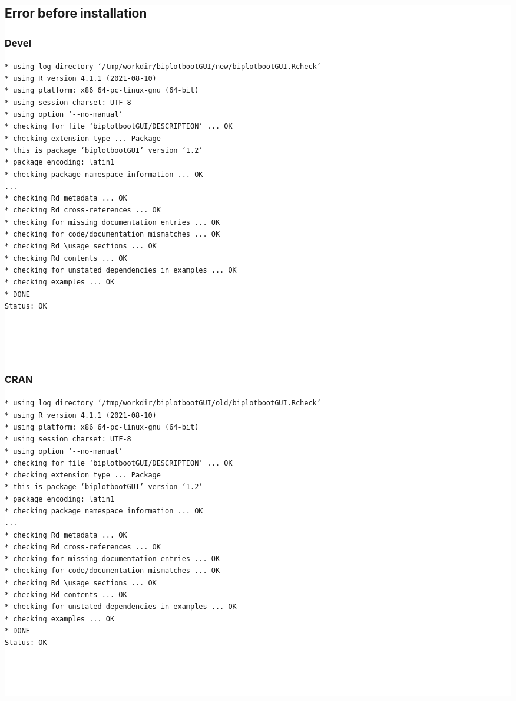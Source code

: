 ## Error before installation

### Devel

```
* using log directory ‘/tmp/workdir/biplotbootGUI/new/biplotbootGUI.Rcheck’
* using R version 4.1.1 (2021-08-10)
* using platform: x86_64-pc-linux-gnu (64-bit)
* using session charset: UTF-8
* using option ‘--no-manual’
* checking for file ‘biplotbootGUI/DESCRIPTION’ ... OK
* checking extension type ... Package
* this is package ‘biplotbootGUI’ version ‘1.2’
* package encoding: latin1
* checking package namespace information ... OK
...
* checking Rd metadata ... OK
* checking Rd cross-references ... OK
* checking for missing documentation entries ... OK
* checking for code/documentation mismatches ... OK
* checking Rd \usage sections ... OK
* checking Rd contents ... OK
* checking for unstated dependencies in examples ... OK
* checking examples ... OK
* DONE
Status: OK





```
### CRAN

```
* using log directory ‘/tmp/workdir/biplotbootGUI/old/biplotbootGUI.Rcheck’
* using R version 4.1.1 (2021-08-10)
* using platform: x86_64-pc-linux-gnu (64-bit)
* using session charset: UTF-8
* using option ‘--no-manual’
* checking for file ‘biplotbootGUI/DESCRIPTION’ ... OK
* checking extension type ... Package
* this is package ‘biplotbootGUI’ version ‘1.2’
* package encoding: latin1
* checking package namespace information ... OK
...
* checking Rd metadata ... OK
* checking Rd cross-references ... OK
* checking for missing documentation entries ... OK
* checking for code/documentation mismatches ... OK
* checking Rd \usage sections ... OK
* checking Rd contents ... OK
* checking for unstated dependencies in examples ... OK
* checking examples ... OK
* DONE
Status: OK





```